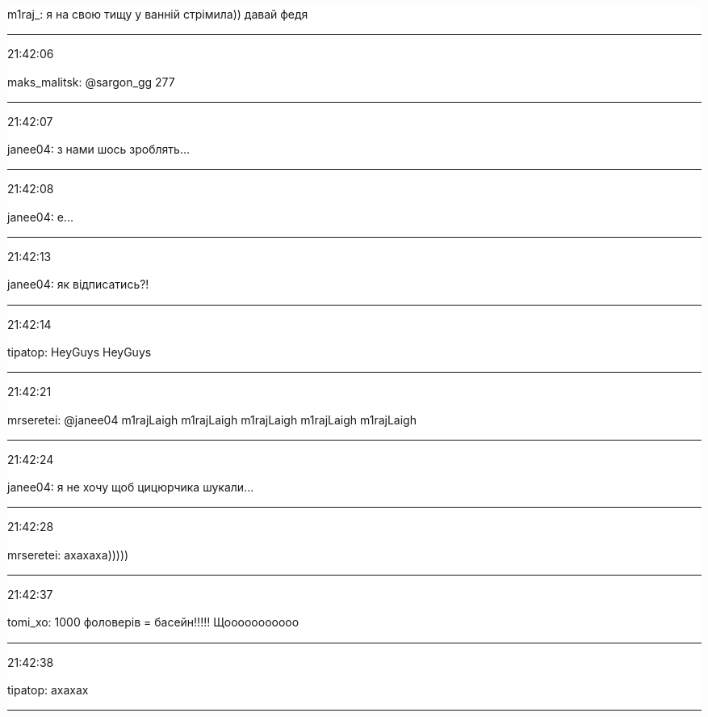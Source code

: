 m1raj_: я на свою тищу у ванній стрімила)) давай федя

---

21:42:06

maks_malitsk: @sargon_gg 277

---

21:42:07

janee04: з нами шось зроблять...

---

21:42:08

janee04: е...

---

21:42:13

janee04: як відписатись?!

---

21:42:14

tipatop: HeyGuys HeyGuys

---

21:42:21

mrseretei: @janee04 m1rajLaigh m1rajLaigh m1rajLaigh m1rajLaigh m1rajLaigh

---

21:42:24

janee04: я не хочу щоб цицюрчика шукали...

---

21:42:28

mrseretei: ахахаха)))))

---

21:42:37

tomi_xo: 1000 фоловерів = басейн!!!!!  Щооооооооооо

---

21:42:38

tipatop: ахахах

---
